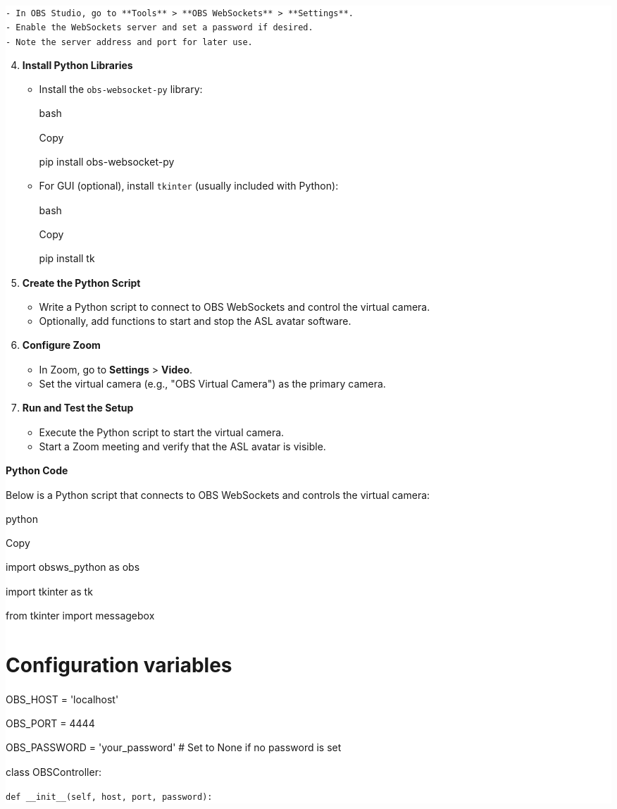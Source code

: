     - In OBS Studio, go to **Tools** > **OBS WebSockets** > **Settings**.
    - Enable the WebSockets server and set a password if desired.
    - Note the server address and port for later use.

4. **Install Python Libraries**

    - Install the `obs-websocket-py` library:

        bash

        Copy

        pip install obs-websocket-py

    - For GUI (optional), install `tkinter` (usually included with Python):

        bash

        Copy

        pip install tk

5. **Create the Python Script**

    - Write a Python script to connect to OBS WebSockets and control the virtual camera.
    - Optionally, add functions to start and stop the ASL avatar software.

6. **Configure Zoom**

    - In Zoom, go to **Settings** > **Video**.
    - Set the virtual camera (e.g., "OBS Virtual Camera") as the primary camera.

7. **Run and Test the Setup**

    - Execute the Python script to start the virtual camera.
    - Start a Zoom meeting and verify that the ASL avatar is visible.

**Python Code**

Below is a Python script that connects to OBS WebSockets and controls the virtual camera:

python

Copy

import obsws_python as obs

import tkinter as tk

from tkinter import messagebox

# Configuration variables

OBS_HOST = 'localhost'

OBS_PORT = 4444

OBS_PASSWORD = 'your_password'  # Set to None if no password is set

class OBSController:

    def __init__(self, host, port, password):
